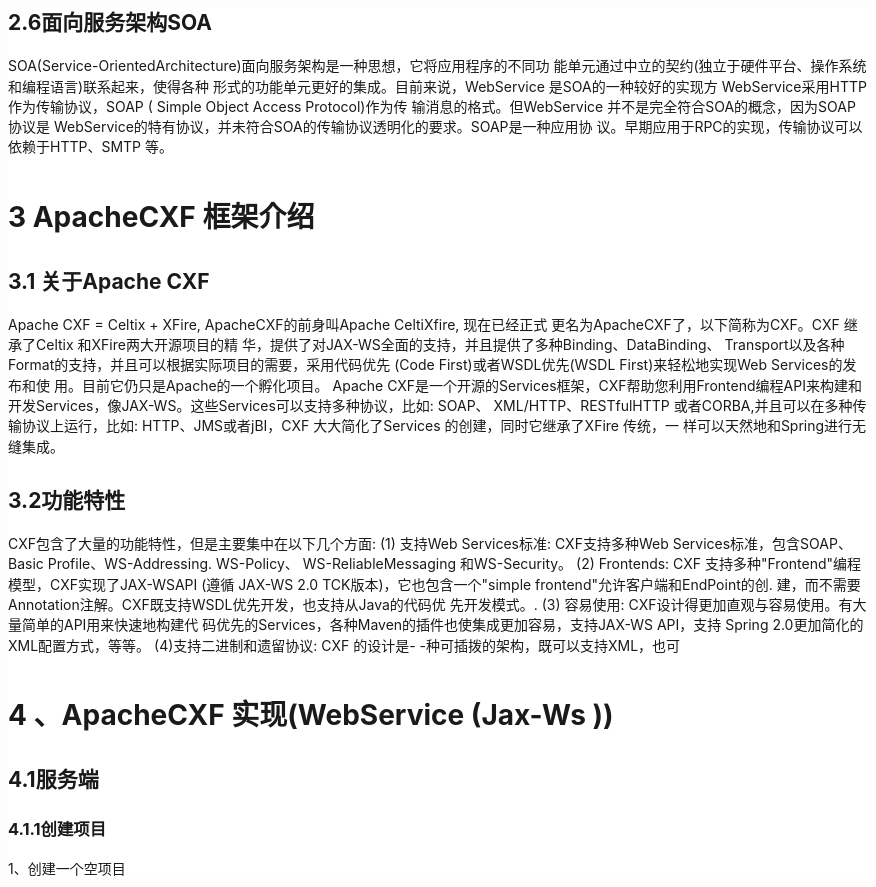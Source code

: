 ## 2.6面向服务架构SOA

 SOA(Service-OrientedArchitecture)面向服务架构是一种思想，它将应用程序的不同功
能单元通过中立的契约(独立于硬件平台、操作系统和编程语言)联系起来，使得各种
形式的功能单元更好的集成。目前来说，WebService 是SOA的一种较好的实现方
WebService采用HTTP作为传输协议，SOAP ( Simple Object Access Protocol)作为传
输消息的格式。但WebService 并不是完全符合SOA的概念，因为SOAP协议是
WebService的特有协议，并未符合SOA的传输协议透明化的要求。SOAP是一种应用协
议。早期应用于RPC的实现，传输协议可以依赖于HTTP、SMTP 等。

# 3 ApacheCXF 框架介绍

## 3.1 关于Apache CXF

 Apache CXF = Celtix + XFire, ApacheCXF的前身叫Apache CeltiXfire, 现在已经正式
更名为ApacheCXF了，以下简称为CXF。CXF 继承了Celtix 和XFire两大开源项目的精
华，提供了对JAX-WS全面的支持，并且提供了多种Binding、DataBinding、
Transport以及各种Format的支持，并且可以根据实际项目的需要，采用代码优先
(Code First)或者WSDL优先(WSDL First)来轻松地实现Web Services的发布和使
用。目前它仍只是Apache的一个孵化项目。
Apache CXF是一个开源的Services框架，CXF帮助您利用Frontend编程API来构建和
开发Services，像JAX-WS。这些Services可以支持多种协议，比如: SOAP、
XML/HTTP、RESTfulHTTP 或者CORBA,并且可以在多种传输协议上运行，比如:
HTTP、JMS或者jBI，CXF 大大简化了Services 的创建，同时它继承了XFire 传统，一
样可以天然地和Spring进行无缝集成。

## 3.2功能特性

 CXF包含了大量的功能特性，但是主要集中在以下几个方面:
(1) 支持Web Services标准: CXF支持多种Web Services标准，包含SOAP、Basic
Profile、WS-Addressing. WS-Policy、 WS-ReliableMessaging 和WS-Security。
(2) Frontends: CXF 支持多种"Frontend"编程模型，CXF实现了JAX-WSAPI (遵循
JAX-WS 2.0 TCK版本)，它也包含一个"simple frontend"允许客户端和EndPoint的创.
建，而不需要Annotation注解。CXF既支持WSDL优先开发，也支持从Java的代码优
先开发模式。.
(3) 容易使用: CXF设计得更加直观与容易使用。有大量简单的API用来快速地构建代
码优先的Services，各种Maven的插件也使集成更加容易，支持JAX-WS API，支持
Spring 2.0更加简化的XML配置方式，等等。
(4)支持二进制和遗留协议: CXF 的设计是- -种可插拨的架构，既可以支持XML，也可

# 4 、ApacheCXF 实现(WebService (Jax-Ws ))

## 4.1服务端

### 4.1.1创建项目

1、创建一个空项目

